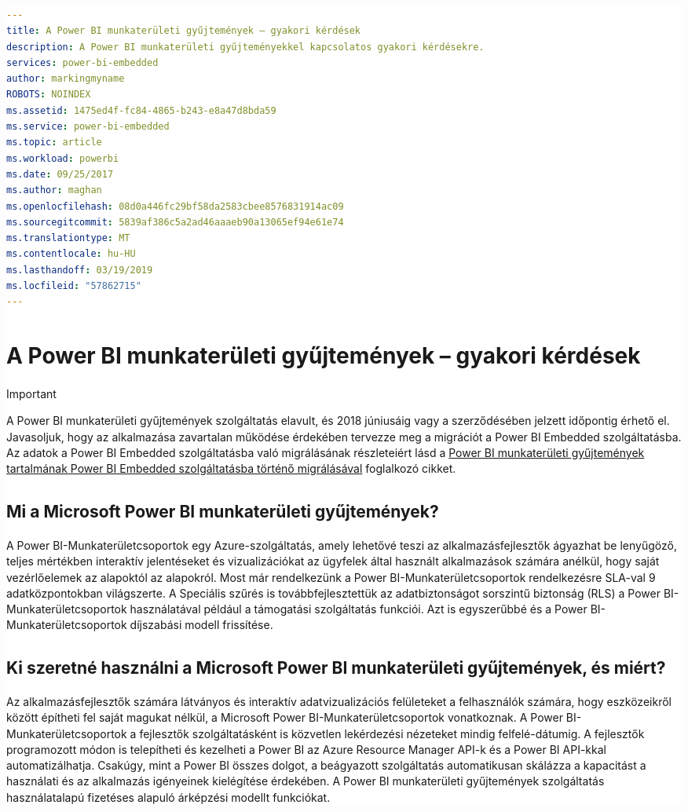 ```yaml
---
title: A Power BI munkaterületi gyűjtemények – gyakori kérdések
description: A Power BI munkaterületi gyűjteményekkel kapcsolatos gyakori kérdésekre.
services: power-bi-embedded
author: markingmyname
ROBOTS: NOINDEX
ms.assetid: 1475ed4f-fc84-4865-b243-e8a47d8bda59
ms.service: power-bi-embedded
ms.topic: article
ms.workload: powerbi
ms.date: 09/25/2017
ms.author: maghan
ms.openlocfilehash: 08d0a446fc29bf58da2583cbee8576831914ac09
ms.sourcegitcommit: 5839af386c5a2ad46aaaeb90a13065ef94e61e74
ms.translationtype: MT
ms.contentlocale: hu-HU
ms.lasthandoff: 03/19/2019
ms.locfileid: "57862715"
---
```

# <a name="power-bi-workspace-collections-faq"></a>A Power BI munkaterületi gyűjtemények – gyakori kérdések

> [!IMPORTANT]
> A Power BI munkaterületi gyűjtemények szolgáltatás elavult, és 2018 júniusáig vagy a szerződésében jelzett időpontig érhető el. Javasoljuk, hogy az alkalmazása zavartalan működése érdekében tervezze meg a migrációt a Power BI Embedded szolgáltatásba. Az adatok a Power BI Embedded szolgáltatásba való migrálásának részleteiért lásd a [Power BI munkaterületi gyűjtemények tartalmának Power BI Embedded szolgáltatásba történő migrálásával](https://powerbi.microsoft.com/documentation/powerbi-developer-migrate-from-powerbi-embedded/) foglalkozó cikket.

## <a name="what-is-microsoft-power-bi-workspace-collections"></a>Mi a Microsoft Power BI munkaterületi gyűjtemények?
A Power BI-Munkaterületcsoportok egy Azure-szolgáltatás, amely lehetővé teszi az alkalmazásfejlesztők ágyazhat be lenyűgöző, teljes mértékben interaktív jelentéseket és vizualizációkat az ügyfelek által használt alkalmazások számára anélkül, hogy saját vezérlőelemek az alapoktól az alapokról. Most már rendelkezünk a Power BI-Munkaterületcsoportok rendelkezésre SLA-val 9 adatközpontokban világszerte. A Speciális szűrés is továbbfejlesztettük az adatbiztonságot sorszintű biztonság (RLS) a Power BI-Munkaterületcsoportok használatával például a támogatási szolgáltatás funkciói. Azt is egyszerűbbé és a Power BI-Munkaterületcsoportok díjszabási modell frissítése.

## <a name="who-would-want-to-use-microsoft-power-bi-workspace-collections-and-why"></a>Ki szeretné használni a Microsoft Power BI munkaterületi gyűjtemények, és miért?
Az alkalmazásfejlesztők számára látványos és interaktív adatvizualizációs felületeket a felhasználók számára, hogy eszközeikről között építheti fel saját magukat nélkül, a Microsoft Power BI-Munkaterületcsoportok vonatkoznak. A Power BI-Munkaterületcsoportok a fejlesztők szolgáltatásként is közvetlen lekérdezési nézeteket mindig felfelé-dátumig. A fejlesztők programozott módon is telepítheti és kezelheti a Power BI az Azure Resource Manager API-k és a Power BI API-kkal automatizálhatja. Csakúgy, mint a Power BI összes dolgot, a beágyazott szolgáltatás automatikusan skálázza a kapacitást a használati és az alkalmazás igényeinek kielégítése érdekében. A Power BI munkaterületi gyűjtemények szolgáltatás használatalapú fizetéses alapuló árképzési modellt funkciókat.
